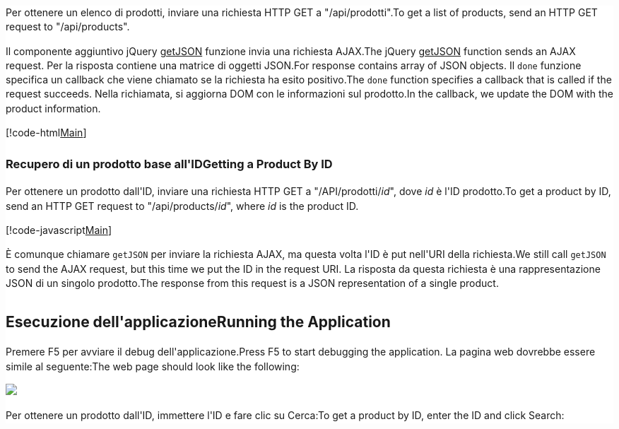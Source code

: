 <span data-ttu-id="b06a2-190">Per ottenere un elenco di prodotti, inviare una richiesta HTTP GET a &quot;/api/prodotti&quot;.</span><span class="sxs-lookup"><span data-stu-id="b06a2-190">To get a list of products, send an HTTP GET request to &quot;/api/products&quot;.</span></span>

<span data-ttu-id="b06a2-191">Il componente aggiuntivo jQuery [getJSON](http://api.jquery.com/jQuery.getJSON/) funzione invia una richiesta AJAX.</span><span class="sxs-lookup"><span data-stu-id="b06a2-191">The jQuery [getJSON](http://api.jquery.com/jQuery.getJSON/) function sends an AJAX request.</span></span> <span data-ttu-id="b06a2-192">Per la risposta contiene una matrice di oggetti JSON.</span><span class="sxs-lookup"><span data-stu-id="b06a2-192">For response contains array of JSON objects.</span></span> <span data-ttu-id="b06a2-193">Il `done` funzione specifica un callback che viene chiamato se la richiesta ha esito positivo.</span><span class="sxs-lookup"><span data-stu-id="b06a2-193">The `done` function specifies a callback that is called if the request succeeds.</span></span> <span data-ttu-id="b06a2-194">Nella richiamata, si aggiorna DOM con le informazioni sul prodotto.</span><span class="sxs-lookup"><span data-stu-id="b06a2-194">In the callback, we update the DOM with the product information.</span></span>

[!code-html[Main](tutorial-your-first-web-api/samples/sample4.html)]

### <a name="getting-a-product-by-id"></a><span data-ttu-id="b06a2-195">Recupero di un prodotto base all'ID</span><span class="sxs-lookup"><span data-stu-id="b06a2-195">Getting a Product By ID</span></span>

<span data-ttu-id="b06a2-196">Per ottenere un prodotto dall'ID, inviare una richiesta HTTP GET a &quot;/API/prodotti/*id*&quot;, dove *id* è l'ID prodotto.</span><span class="sxs-lookup"><span data-stu-id="b06a2-196">To get a product by ID, send an HTTP GET request to &quot;/api/products/*id*&quot;, where *id* is the product ID.</span></span>

[!code-javascript[Main](tutorial-your-first-web-api/samples/sample5.js)]

<span data-ttu-id="b06a2-197">È comunque chiamare `getJSON` per inviare la richiesta AJAX, ma questa volta l'ID è put nell'URI della richiesta.</span><span class="sxs-lookup"><span data-stu-id="b06a2-197">We still call `getJSON` to send the AJAX request, but this time we put the ID in the request URI.</span></span> <span data-ttu-id="b06a2-198">La risposta da questa richiesta è una rappresentazione JSON di un singolo prodotto.</span><span class="sxs-lookup"><span data-stu-id="b06a2-198">The response from this request is a JSON representation of a single product.</span></span>

## <a name="running-the-application"></a><span data-ttu-id="b06a2-199">Esecuzione dell'applicazione</span><span class="sxs-lookup"><span data-stu-id="b06a2-199">Running the Application</span></span>

<span data-ttu-id="b06a2-200">Premere F5 per avviare il debug dell'applicazione.</span><span class="sxs-lookup"><span data-stu-id="b06a2-200">Press F5 to start debugging the application.</span></span> <span data-ttu-id="b06a2-201">La pagina web dovrebbe essere simile al seguente:</span><span class="sxs-lookup"><span data-stu-id="b06a2-201">The web page should look like the following:</span></span>

![](tutorial-your-first-web-api/_static/image11.png)

<span data-ttu-id="b06a2-202">Per ottenere un prodotto dall'ID, immettere l'ID e fare clic su Cerca:</span><span class="sxs-lookup"><span data-stu-id="b06a2-202">To get a product by ID, enter the ID and click Search:</span></span>

